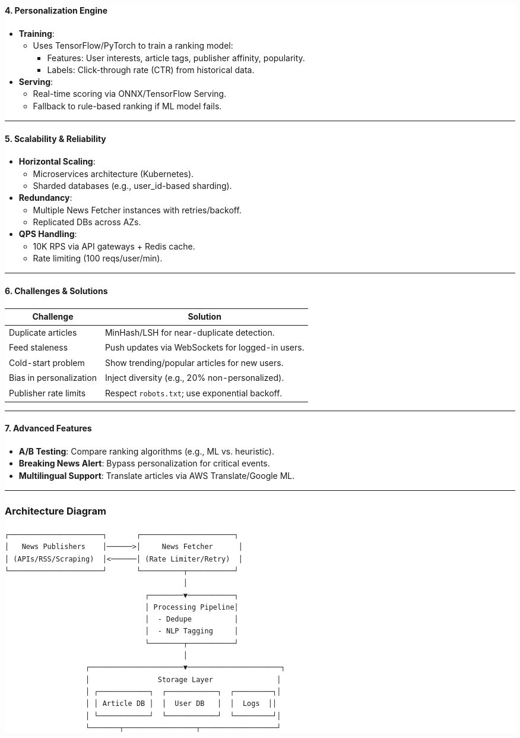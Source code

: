 #### **4. Personalization Engine**
- **Training**:
  - Uses TensorFlow/PyTorch to train a ranking model:
    - Features: User interests, article tags, publisher affinity, popularity.
    - Labels: Click-through rate (CTR) from historical data.
- **Serving**:
  - Real-time scoring via ONNX/TensorFlow Serving.
  - Fallback to rule-based ranking if ML model fails.

---

#### **5. Scalability & Reliability**
- **Horizontal Scaling**:
  - Microservices architecture (Kubernetes).
  - Sharded databases (e.g., user_id-based sharding).
- **Redundancy**:
  - Multiple News Fetcher instances with retries/backoff.
  - Replicated DBs across AZs.
- **QPS Handling**:
  - 10K RPS via API gateways + Redis cache.
  - Rate limiting (100 reqs/user/min).

---

#### **6. Challenges & Solutions**
| **Challenge**              | **Solution**                                      |
|----------------------------|--------------------------------------------------|
| Duplicate articles         | MinHash/LSH for near-duplicate detection.        |
| Feed staleness             | Push updates via WebSockets for logged-in users. |
| Cold-start problem         | Show trending/popular articles for new users.    |
| Bias in personalization    | Inject diversity (e.g., 20% non-personalized).   |
| Publisher rate limits      | Respect `robots.txt`; use exponential backoff.   |

---

#### **7. Advanced Features**
- **A/B Testing**: Compare ranking algorithms (e.g., ML vs. heuristic).
- **Breaking News Alert**: Bypass personalization for critical events.
- **Multilingual Support**: Translate articles via AWS Translate/Google ML.

---

### Architecture Diagram
```plaintext
┌──────────────────────┐       ┌──────────────────────┐
│   News Publishers    │──────>│     News Fetcher      │
│ (APIs/RSS/Scraping)  │<──────│ (Rate Limiter/Retry)  │
└──────────────────────┘       └──────────┬───────────┘
                                          │
                                 ┌────────▼───────────┐
                                 │ Processing Pipeline│
                                 │  - Dedupe          │
                                 │  - NLP Tagging     │
                                 └────────┬───────────┘
                                          │
                   ┌──────────────────────▼──────────────────────┐
                   │                Storage Layer               │
                   │ ┌────────────┐  ┌────────────┐  ┌─────────┐│
                   │ │ Article DB │  │  User DB   │  │  Logs  ││
                   │ └────────────┘  └────────────┘  └─────────┘│
                   └───────┬─────────────────┬──────────────────┘
```